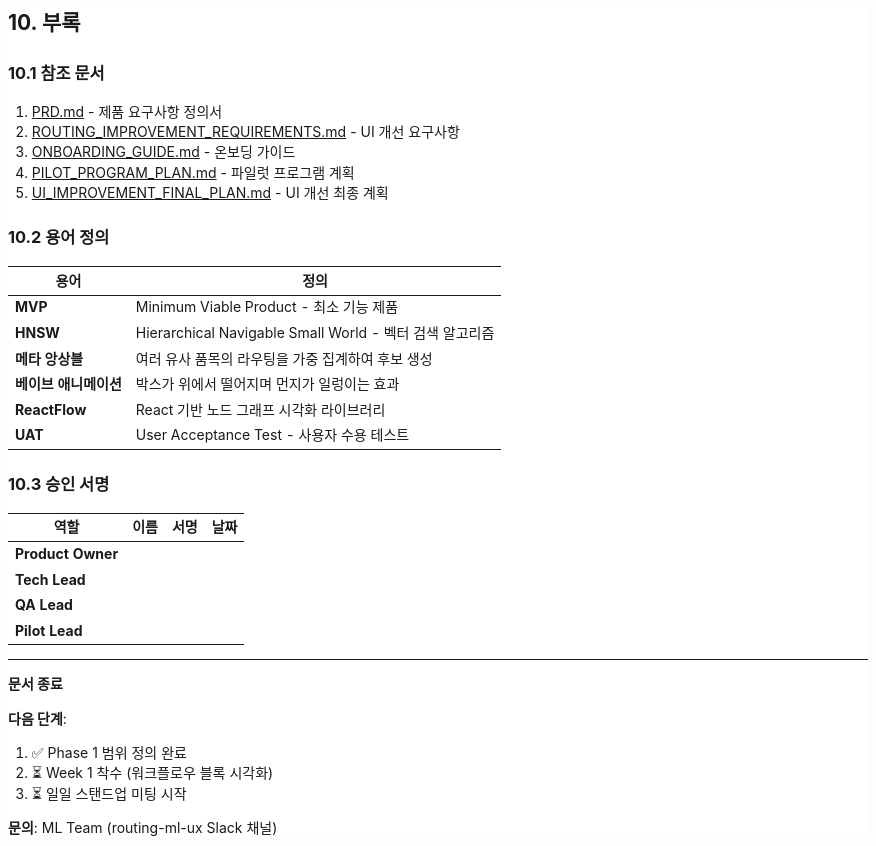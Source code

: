 
## 10. 부록

### 10.1 참조 문서

1. [PRD.md](../PRD.md) - 제품 요구사항 정의서
2. [ROUTING_IMPROVEMENT_REQUIREMENTS.md](ROUTING_IMPROVEMENT_REQUIREMENTS.md) - UI 개선 요구사항
3. [ONBOARDING_GUIDE.md](ONBOARDING_GUIDE.md) - 온보딩 가이드
4. [PILOT_PROGRAM_PLAN.md](PILOT_PROGRAM_PLAN.md) - 파일럿 프로그램 계획
5. [UI_IMPROVEMENT_FINAL_PLAN.md](UI_IMPROVEMENT_FINAL_PLAN.md) - UI 개선 최종 계획

### 10.2 용어 정의

| 용어 | 정의 |
|-----|-----|
| **MVP** | Minimum Viable Product - 최소 기능 제품 |
| **HNSW** | Hierarchical Navigable Small World - 벡터 검색 알고리즘 |
| **메타 앙상블** | 여러 유사 품목의 라우팅을 가중 집계하여 후보 생성 |
| **베이브 애니메이션** | 박스가 위에서 떨어지며 먼지가 일렁이는 효과 |
| **ReactFlow** | React 기반 노드 그래프 시각화 라이브러리 |
| **UAT** | User Acceptance Test - 사용자 수용 테스트 |

### 10.3 승인 서명

| 역할 | 이름 | 서명 | 날짜 |
|-----|------|------|------|
| **Product Owner** | | | |
| **Tech Lead** | | | |
| **QA Lead** | | | |
| **Pilot Lead** | | | |

---

**문서 종료**

**다음 단계**:
1. ✅ Phase 1 범위 정의 완료
2. ⏳ Week 1 착수 (워크플로우 블록 시각화)
3. ⏳ 일일 스탠드업 미팅 시작

**문의**: ML Team (routing-ml-ux Slack 채널)
